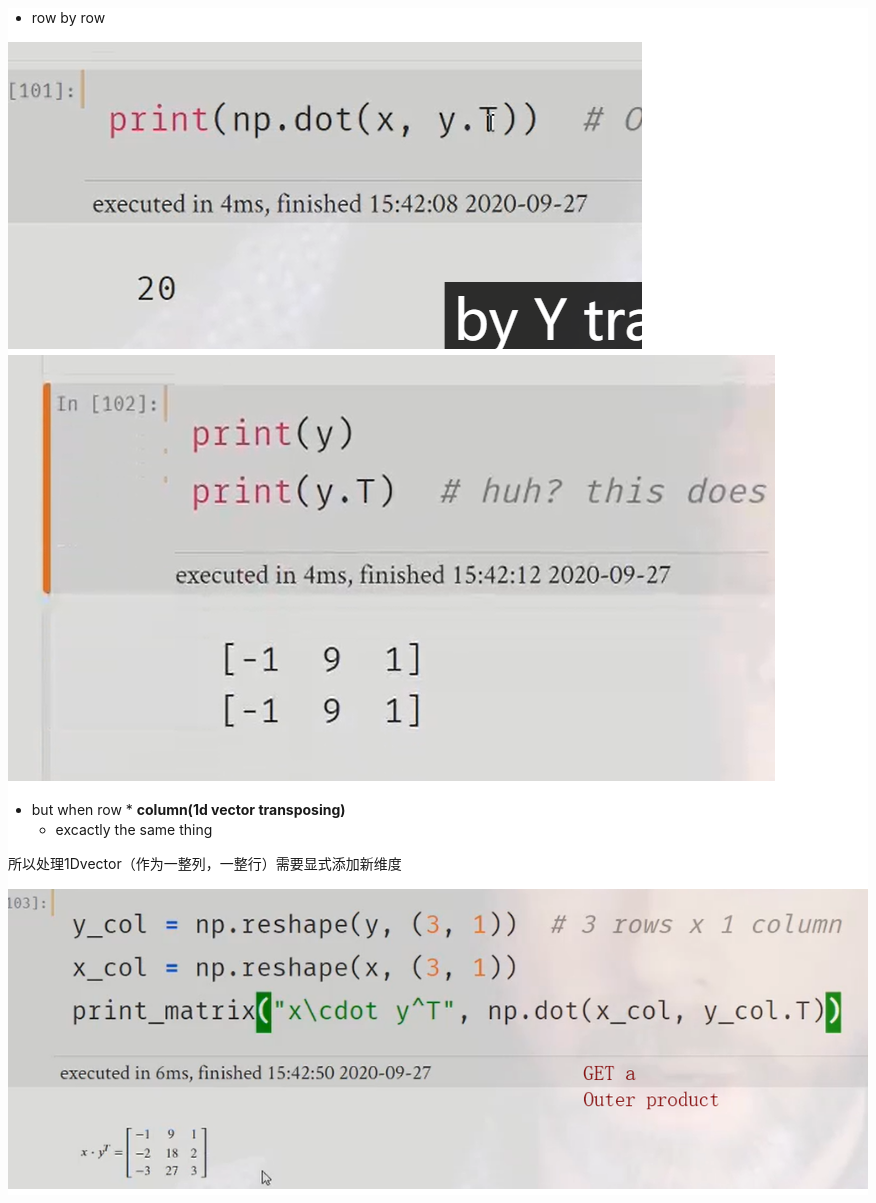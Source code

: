 * row by row

![](/static/2020-10-11-14-42-31.png)
![](/static/2020-10-11-14-43-20.png)

* but when row * **column(1d vector transposing)**
  * excactly the same thing

所以处理1Dvector（作为一整列，一整行）需要显式添加新维度

![](/static/2020-10-11-14-45-32.png)